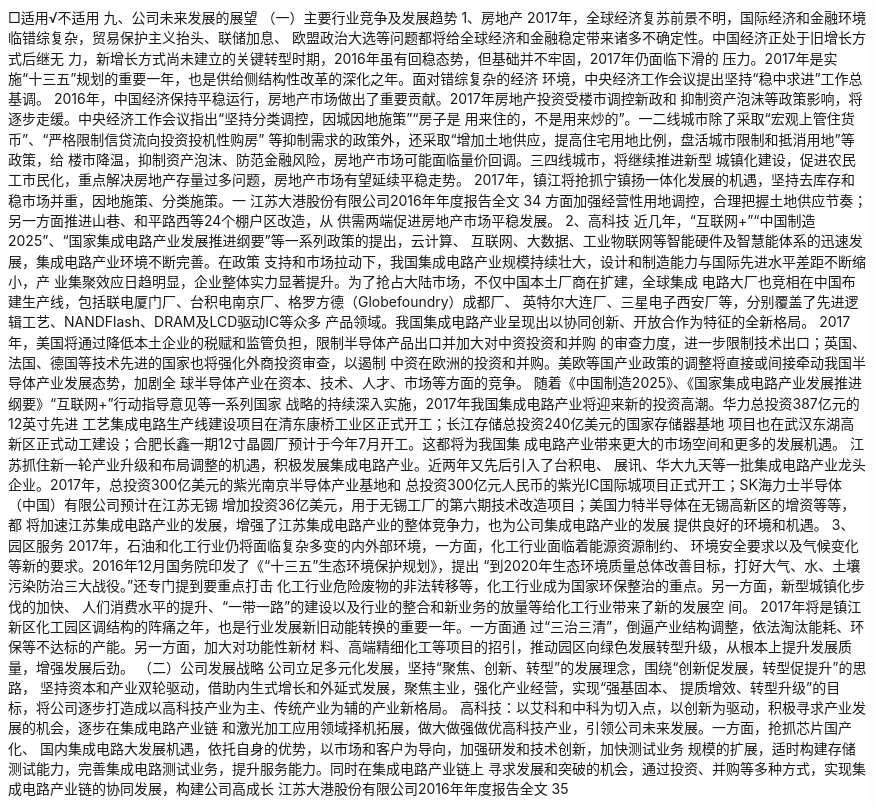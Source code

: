 □适用√不适用
九、公司未来发展的展望
（一）主要行业竞争及发展趋势
1、房地产
2017年，全球经济复苏前景不明，国际经济和金融环境临错综复杂，贸易保护主义抬头、联储加息、
欧盟政治大选等问题都将给全球经济和金融稳定带来诸多不确定性。中国经济正处于旧增长方式后继无
力，新增长方式尚未建立的关键转型时期，2016年虽有回稳态势，但基础并不牢固，2017年仍面临下滑的
压力。2017年是实施“十三五”规划的重要一年，也是供给侧结构性改革的深化之年。面对错综复杂的经济
环境，中央经济工作会议提出坚持“稳中求进”工作总基调。
2016年，中国经济保持平稳运行，房地产市场做出了重要贡献。2017年房地产投资受楼市调控新政和
抑制资产泡沫等政策影响，将逐步走缓。中央经济工作会议指出“坚持分类调控，因城因地施策”“房子是
用来住的，不是用来炒的”。一二线城市除了采取“宏观上管住货币”、“严格限制信贷流向投资投机性购房”
等抑制需求的政策外，还采取“增加土地供应，提高住宅用地比例，盘活城市限制和抵消用地”等政策，给
楼市降温，抑制资产泡沫、防范金融风险，房地产市场可能面临量价回调。三四线城市，将继续推进新型
城镇化建设，促进农民工市民化，重点解决房地产存量过多问题，房地产市场有望延续平稳走势。
2017年，镇江将抢抓宁镇扬一体化发展的机遇，坚持去库存和稳市场并重，因地施策、分类施策。一
江苏大港股份有限公司2016年年度报告全文
34
方面加强经营性用地调控，合理把握土地供应节奏；另一方面推进山巷、和平路西等24个棚户区改造，从
供需两端促进房地产市场平稳发展。
2、高科技
近几年，“互联网+”“中国制造2025”、“国家集成电路产业发展推进纲要”等一系列政策的提出，云计算、
互联网、大数据、工业物联网等智能硬件及智慧能体系的迅速发展，集成电路产业环境不断完善。在政策
支持和市场拉动下，我国集成电路产业规模持续壮大，设计和制造能力与国际先进水平差距不断缩小，产
业集聚效应日趋明显，企业整体实力显著提升。为了抢占大陆市场，不仅中国本土厂商在扩建，全球集成
电路大厂也竞相在中国布建生产线，包括联电厦门厂、台积电南京厂、格罗方德（Globefoundry）成都厂、
英特尔大连厂、三星电子西安厂等，分别覆盖了先进逻辑工艺、NANDFlash、DRAM及LCD驱动IC等众多
产品领域。我国集成电路产业呈现出以协同创新、开放合作为特征的全新格局。
2017年，美国将通过降低本土企业的税赋和监管负担，限制半导体产品出口并加大对中资投资和并购
的审查力度，进一步限制技术出口；英国、法国、德国等技术先进的国家也将强化外商投资审查，以遏制
中资在欧洲的投资和并购。美欧等国产业政策的调整将直接或间接牵动我国半导体产业发展态势，加剧全
球半导体产业在资本、技术、人才、市场等方面的竞争。
随着《中国制造2025》、《国家集成电路产业发展推进纲要》“互联网+”行动指导意见等一系列国家
战略的持续深入实施，2017年我国集成电路产业将迎来新的投资高潮。华力总投资387亿元的12英寸先进
工艺集成电路生产线建设项目在清东康桥工业区正式开工；长江存储总投资240亿美元的国家存储器基地
项目也在武汉东湖高新区正式动工建设；合肥长鑫一期12寸晶圆厂预计于今年7月开工。这都将为我国集
成电路产业带来更大的市场空间和更多的发展机遇。
江苏抓住新一轮产业升级和布局调整的机遇，积极发展集成电路产业。近两年又先后引入了台积电、
展讯、华大九天等一批集成电路产业龙头企业。2017年，总投资300亿美元的紫光南京半导体产业基地和
总投资300亿元人民币的紫光IC国际城项目正式开工；SK海力士半导体（中国）有限公司预计在江苏无锡
增加投资36亿美元，用于无锡工厂的第六期技术改造项目；美国力特半导体在无锡高新区的增资等等，都
将加速江苏集成电路产业的发展，增强了江苏集成电路产业的整体竞争力，也为公司集成电路产业的发展
提供良好的环境和机遇。
3、园区服务
2017年，石油和化工行业仍将面临复杂多变的内外部环境，一方面，化工行业面临着能源资源制约、
环境安全要求以及气候变化等新的要求。2016年12月国务院印发了《“十三五”生态环境保护规划》，提出
“到2020年生态环境质量总体改善目标，打好大气、水、土壤污染防治三大战役。”还专门提到要重点打击
化工行业危险废物的非法转移等，化工行业成为国家环保整治的重点。另一方面，新型城镇化步伐的加快、
人们消费水平的提升、“一带一路”的建设以及行业的整合和新业务的放量等给化工行业带来了新的发展空
间。
2017年将是镇江新区化工园区调结构的阵痛之年，也是行业发展新旧动能转换的重要一年。一方面通
过“三治三清”，倒逼产业结构调整，依法淘汰能耗、环保等不达标的产能。另一方面，加大对功能性新材
料、高端精细化工等项目的招引，推动园区向绿色发展转型升级，从根本上提升发展质量，增强发展后劲。
（二）公司发展战略
公司立足多元化发展，坚持“聚焦、创新、转型”的发展理念，围绕“创新促发展，转型促提升”的思路，
坚持资本和产业双轮驱动，借助内生式增长和外延式发展，聚焦主业，强化产业经营，实现“强基固本、
提质增效、转型升级”的目标，将公司逐步打造成以高科技产业为主、传统产业为辅的产业新格局。
高科技：以艾科和中科为切入点，以创新为驱动，积极寻求产业发展的机会，逐步在集成电路产业链
和激光加工应用领域择机拓展，做大做强做优高科技产业，引领公司未来发展。一方面，抢抓芯片国产化、
国内集成电路大发展机遇，依托自身的优势，以市场和客户为导向，加强研发和技术创新，加快测试业务
规模的扩展，适时构建存储测试能力，完善集成电路测试业务，提升服务能力。同时在集成电路产业链上
寻求发展和突破的机会，通过投资、并购等多种方式，实现集成电路产业链的协同发展，构建公司高成长
江苏大港股份有限公司2016年年度报告全文
35